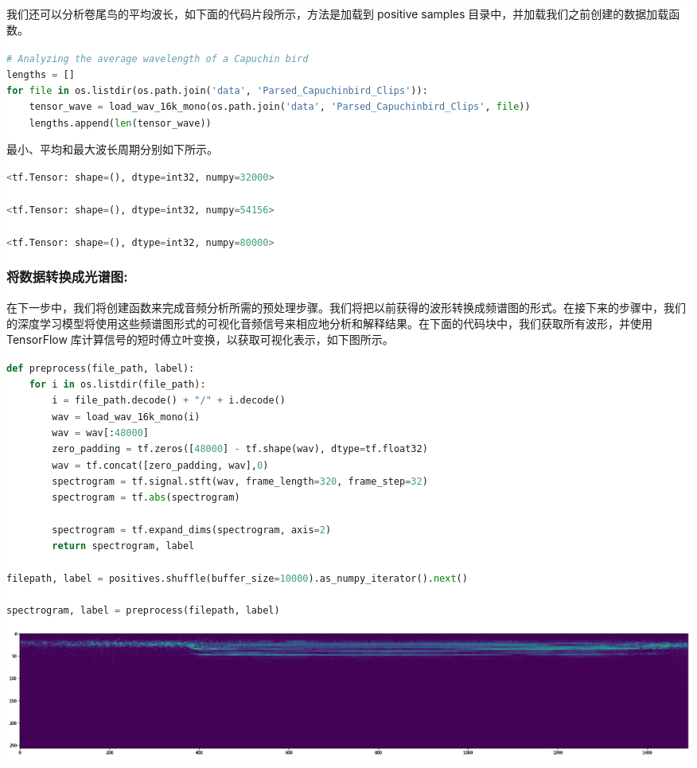 我们还可以分析卷尾鸟的平均波长，如下面的代码片段所示，方法是加载到 positive samples 目录中，并加载我们之前创建的数据加载函数。

```py
# Analyzing the average wavelength of a Capuchin bird
lengths = []
for file in os.listdir(os.path.join('data', 'Parsed_Capuchinbird_Clips')):
    tensor_wave = load_wav_16k_mono(os.path.join('data', 'Parsed_Capuchinbird_Clips', file))
    lengths.append(len(tensor_wave))
```

最小、平均和最大波长周期分别如下所示。

```py
<tf.Tensor: shape=(), dtype=int32, numpy=32000>

<tf.Tensor: shape=(), dtype=int32, numpy=54156>

<tf.Tensor: shape=(), dtype=int32, numpy=80000> 
```

### 将数据转换成光谱图:

在下一步中，我们将创建函数来完成音频分析所需的预处理步骤。我们将把以前获得的波形转换成频谱图的形式。在接下来的步骤中，我们的深度学习模型将使用这些频谱图形式的可视化音频信号来相应地分析和解释结果。在下面的代码块中，我们获取所有波形，并使用 TensorFlow 库计算信号的短时傅立叶变换，以获取可视化表示，如下图所示。

```py
def preprocess(file_path, label): 
    for i in os.listdir(file_path):
        i = file_path.decode() + "/" + i.decode()
        wav = load_wav_16k_mono(i)
        wav = wav[:48000]
        zero_padding = tf.zeros([48000] - tf.shape(wav), dtype=tf.float32)
        wav = tf.concat([zero_padding, wav],0)
        spectrogram = tf.signal.stft(wav, frame_length=320, frame_step=32)
        spectrogram = tf.abs(spectrogram)

        spectrogram = tf.expand_dims(spectrogram, axis=2)
        return spectrogram, label

filepath, label = positives.shuffle(buffer_size=10000).as_numpy_iterator().next()

spectrogram, label = preprocess(filepath, label)
```

![](img/ba9cbc4bb84d91c7f92d731f9d12e6a0.png)
